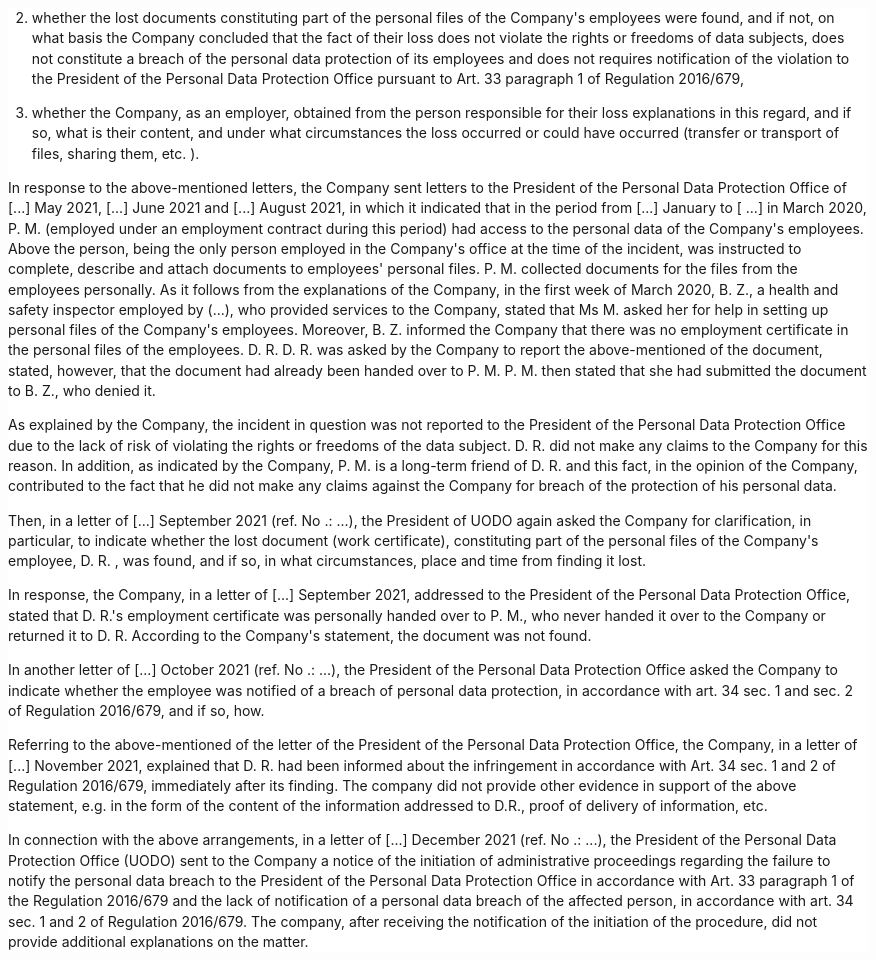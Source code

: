 2) whether the lost documents constituting part of the personal files of the Company's employees were found, and if not, on what basis the Company concluded that the fact of their loss does not violate the rights or freedoms of data subjects, does not constitute a breach of the personal data protection of its employees and does not requires notification of the violation to the President of the Personal Data Protection Office pursuant to Art. 33 paragraph 1 of Regulation 2016/679,

3) whether the Company, as an employer, obtained from the person responsible for their loss explanations in this regard, and if so, what is their content, and under what circumstances the loss occurred or could have occurred (transfer or transport of files, sharing them, etc. ).

In response to the above-mentioned letters, the Company sent letters to the President of the Personal Data Protection Office of \[...\] May 2021, \[...\] June 2021 and \[...\] August 2021, in which it indicated that in the period from \[...\] January to \[ ...\] in March 2020, P. M. (employed under an employment contract during this period) had access to the personal data of the Company's employees. Above the person, being the only person employed in the Company's office at the time of the incident, was instructed to complete, describe and attach documents to employees' personal files. P. M. collected documents for the files from the employees personally. As it follows from the explanations of the Company, in the first week of March 2020, B. Z., a health and safety inspector employed by (...), who provided services to the Company, stated that Ms M. asked her for help in setting up personal files of the Company's employees. Moreover, B. Z. informed the Company that there was no employment certificate in the personal files of the employees. D. R. D. R. was asked by the Company to report the above-mentioned of the document, stated, however, that the document had already been handed over to P. M. P. M. then stated that she had submitted the document to B. Z., who denied it.

As explained by the Company, the incident in question was not reported to the President of the Personal Data Protection Office due to the lack of risk of violating the rights or freedoms of the data subject. D. R. did not make any claims to the Company for this reason. In addition, as indicated by the Company, P. M. is a long-term friend of D. R. and this fact, in the opinion of the Company, contributed to the fact that he did not make any claims against the Company for breach of the protection of his personal data.

Then, in a letter of \[...\] September 2021 (ref. No .: ...), the President of UODO again asked the Company for clarification, in particular, to indicate whether the lost document (work certificate), constituting part of the personal files of the Company's employee, D. R. , was found, and if so, in what circumstances, place and time from finding it lost.

In response, the Company, in a letter of \[...\] September 2021, addressed to the President of the Personal Data Protection Office, stated that D. R.'s employment certificate was personally handed over to P. M., who never handed it over to the Company or returned it to D. R. According to the Company's statement, the document was not found.

In another letter of \[...\] October 2021 (ref. No .: ...), the President of the Personal Data Protection Office asked the Company to indicate whether the employee was notified of a breach of personal data protection, in accordance with art. 34 sec. 1 and sec. 2 of Regulation 2016/679, and if so, how.

Referring to the above-mentioned of the letter of the President of the Personal Data Protection Office, the Company, in a letter of \[...\] November 2021, explained that D. R. had been informed about the infringement in accordance with Art. 34 sec. 1 and 2 of Regulation 2016/679, immediately after its finding. The company did not provide other evidence in support of the above statement, e.g. in the form of the content of the information addressed to D.R., proof of delivery of information, etc.

In connection with the above arrangements, in a letter of \[...\] December 2021 (ref. No .: ...), the President of the Personal Data Protection Office (UODO) sent to the Company a notice of the initiation of administrative proceedings regarding the failure to notify the personal data breach to the President of the Personal Data Protection Office in accordance with Art. 33 paragraph 1 of the Regulation 2016/679 and the lack of notification of a personal data breach of the affected person, in accordance with art. 34 sec. 1 and 2 of Regulation 2016/679. The company, after receiving the notification of the initiation of the procedure, did not provide additional explanations on the matter.
